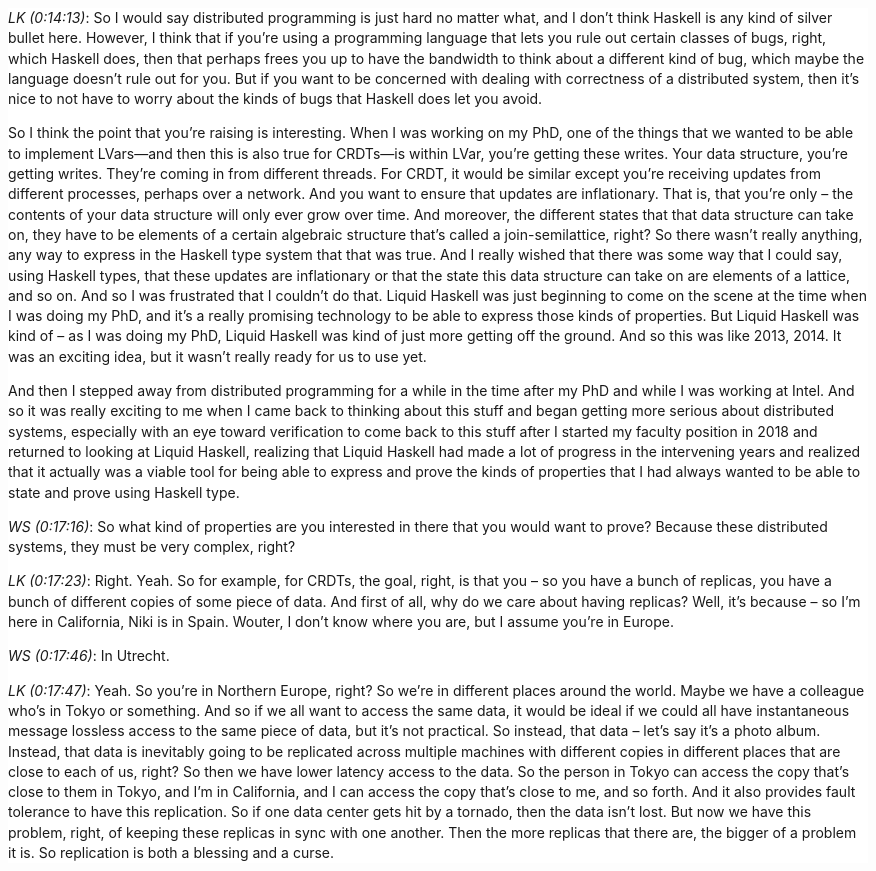 *LK (0:14:13)*: So I would say distributed programming is just hard no matter what, and I don’t think Haskell is any kind of silver bullet here. However, I think that if you’re using a programming language that lets you rule out certain classes of bugs, right, which Haskell does, then that perhaps frees you up to have the bandwidth to think about a different kind of bug, which maybe the language doesn’t rule out for you. But if you want to be concerned with dealing with correctness of a distributed system, then it’s nice to not have to worry about the kinds of bugs that Haskell does let you avoid. 

So I think the point that you’re raising is interesting. When I was working on my PhD, one of the things that we wanted to be able to implement LVars—and then this is also true for CRDTs—is within LVar, you’re getting these writes. Your data structure, you’re getting writes. They’re coming in from different threads. For CRDT, it would be similar except you’re receiving updates from different processes, perhaps over a network. And you want to ensure that updates are inflationary. That is, that you’re only – the contents of your data structure will only ever grow over time. And moreover, the different states that that data structure can take on, they have to be elements of a certain algebraic structure that’s called a join-semilattice, right? So there wasn’t really anything, any way to express in the Haskell type system that that was true. And I really wished that there was some way that I could say, using Haskell types, that these updates are inflationary or that the state this data structure can take on are elements of a lattice, and so on. And so I was frustrated that I couldn’t do that. Liquid Haskell was just beginning to come on the scene at the time when I was doing my PhD, and it’s a really promising technology to be able to express those kinds of properties. But Liquid Haskell was kind of – as I was doing my PhD, Liquid Haskell was kind of just more getting off the ground. And so this was like 2013, 2014. It was an exciting idea, but it wasn’t really ready for us to use yet. 

And then I stepped away from distributed programming for a while in the time after my PhD and while I was working at Intel. And so it was really exciting to me when I came back to thinking about this stuff and began getting more serious about distributed systems, especially with an eye toward verification to come back to this stuff after I started my faculty position in 2018 and returned to looking at Liquid Haskell, realizing that Liquid Haskell had made a lot of progress in the intervening years and realized that it actually was a viable tool for being able to express and prove the kinds of properties that I had always wanted to be able to state and prove using Haskell type.

*WS (0:17:16)*: So what kind of properties are you interested in there that you would want to prove? Because these distributed systems, they must be very complex, right?

*LK (0:17:23)*: Right. Yeah. So for example, for CRDTs, the goal, right, is that you – so you have a bunch of replicas, you have a bunch of different copies of some piece of data. And first of all, why do we care about having replicas? Well, it’s because – so I’m here in California, Niki is in Spain. Wouter, I don’t know where you are, but I assume you’re in Europe.

*WS (0:17:46)*: In Utrecht.

*LK (0:17:47)*: Yeah. So you’re in Northern Europe, right? So we’re in different places around the world. Maybe we have a colleague who’s in Tokyo or something. And so if we all want to access the same data, it would be ideal if we could all have instantaneous message lossless access to the same piece of data, but it’s not practical. So instead, that data – let’s say it’s a photo album. Instead, that data is inevitably going to be replicated across multiple machines with different copies in different places that are close to each of us, right? So then we have lower latency access to the data. So the person in Tokyo can access the copy that’s close to them in Tokyo, and I’m in California, and I can access the copy that’s close to me, and so forth. And it also provides fault tolerance to have this replication. So if one data center gets hit by a tornado, then the data isn’t lost. But now we have this problem, right, of keeping these replicas in sync with one another. Then the more replicas that there are, the bigger of a problem it is. So replication is both a blessing and a curse. 
